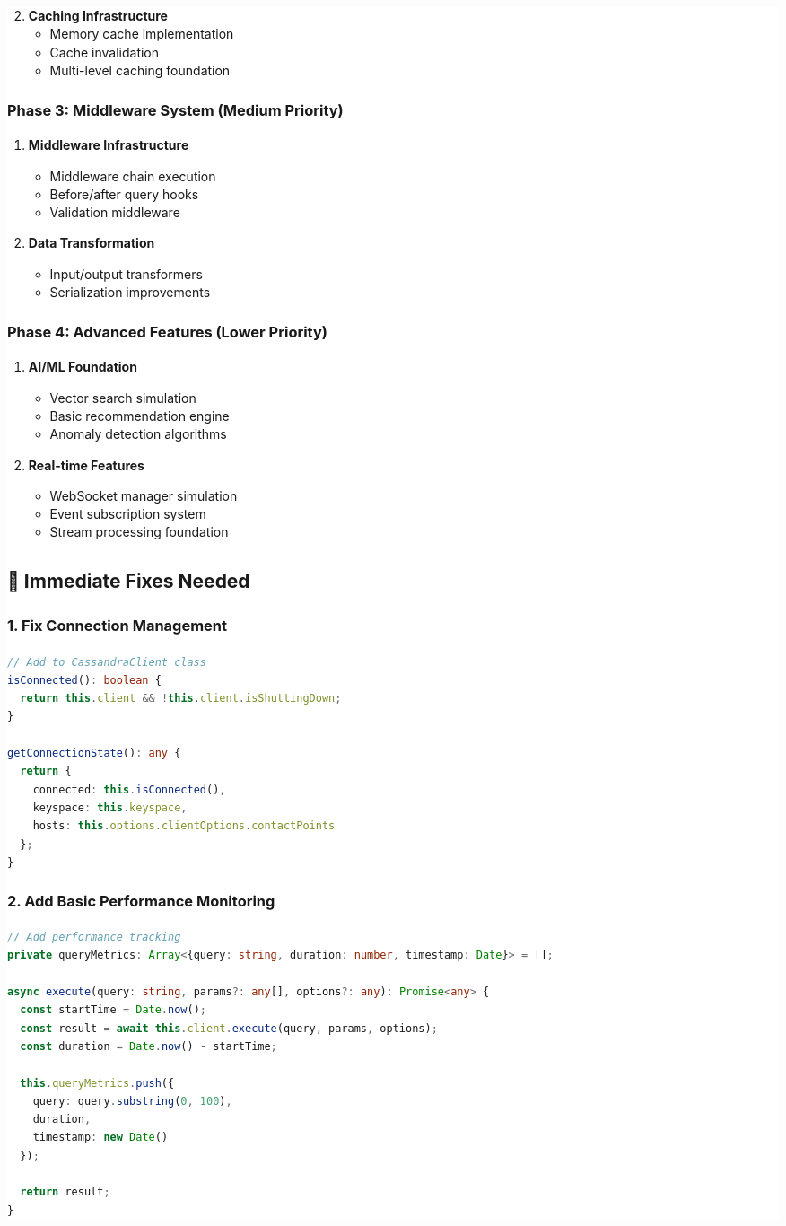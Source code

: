 2. **Caching Infrastructure**
   - Memory cache implementation
   - Cache invalidation
   - Multi-level caching foundation

### Phase 3: Middleware System (Medium Priority)
1. **Middleware Infrastructure**
   - Middleware chain execution
   - Before/after query hooks
   - Validation middleware

2. **Data Transformation**
   - Input/output transformers
   - Serialization improvements

### Phase 4: Advanced Features (Lower Priority)
1. **AI/ML Foundation**
   - Vector search simulation
   - Basic recommendation engine
   - Anomaly detection algorithms

2. **Real-time Features**
   - WebSocket manager simulation
   - Event subscription system
   - Stream processing foundation

## 🔧 Immediate Fixes Needed

### 1. Fix Connection Management
```typescript
// Add to CassandraClient class
isConnected(): boolean {
  return this.client && !this.client.isShuttingDown;
}

getConnectionState(): any {
  return {
    connected: this.isConnected(),
    keyspace: this.keyspace,
    hosts: this.options.clientOptions.contactPoints
  };
}
```

### 2. Add Basic Performance Monitoring
```typescript
// Add performance tracking
private queryMetrics: Array<{query: string, duration: number, timestamp: Date}> = [];

async execute(query: string, params?: any[], options?: any): Promise<any> {
  const startTime = Date.now();
  const result = await this.client.execute(query, params, options);
  const duration = Date.now() - startTime;
  
  this.queryMetrics.push({
    query: query.substring(0, 100),
    duration,
    timestamp: new Date()
  });
  
  return result;
}

```